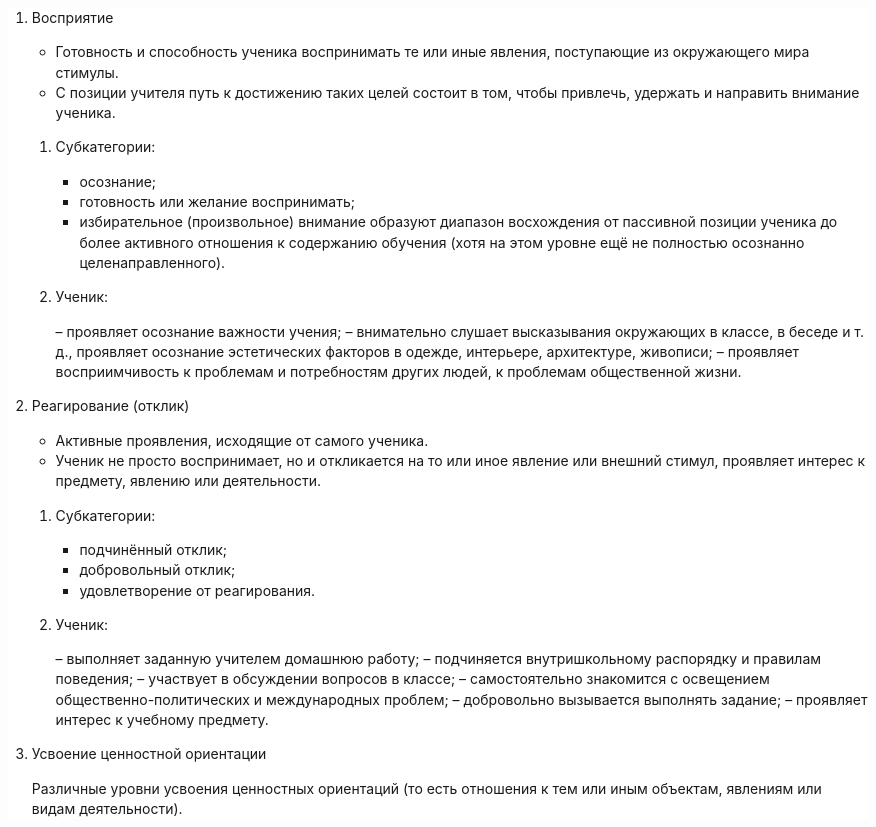 

1.  Восприятие

    -   Готовность и способность ученика воспринимать те или иные явления, поступающие из окружающего мира стимулы.
    -   С позиции учителя путь к достижению таких целей состоит в том, чтобы привлечь, удержать и направить внимание ученика.

    <!--list-separator-->

    1.  Субкатегории:

        -   осознание;
        -   готовность или желание воспринимать;
        -   избирательное (произвольное) внимание образуют диапазон восхождения от пассивной позиции ученика до более активного отношения к содержанию обучения (хотя на этом уровне ещё не полностью осознанно целенаправленного).

    <!--list-separator-->

    2.  Ученик:

        – проявляет осознание важности учения;
        – внимательно слушает высказывания окружающих в классе, в беседе и т. д., проявляет осознание эстетических факторов в одежде, интерьере, архитектуре, живописи;
        – проявляет восприимчивость к проблемам и потребностям других людей, к проблемам общественной жизни.



2.  Реагирование (отклик)

    -   Активные проявления, исходящие от самого ученика.
    -   Ученик не просто воспринимает, но и откликается на то или иное явление или внешний стимул, проявляет интерес к предмету, явлению или деятельности.

    <!--list-separator-->

    1.  Субкатегории:

        -   подчинённый отклик;
        -   добровольный отклик;
        -   удовлетворение от реагирования.

    <!--list-separator-->

    2.  Ученик:

        – выполняет заданную учителем домашнюю работу;
        – подчиняется внутришкольному распорядку и правилам поведения;
        – участвует в обсуждении вопросов в классе;
        – самостоятельно знакомится с освещением общественно-политических и международных проблем;
        – добровольно вызывается выполнять задание;
        – проявляет интерес к учебному предмету.



3.  Усвоение ценностной ориентации

    Различные уровни усвоения ценностных ориентаций (то есть отношения к тем или иным объектам, явлениям или видам деятельности).
